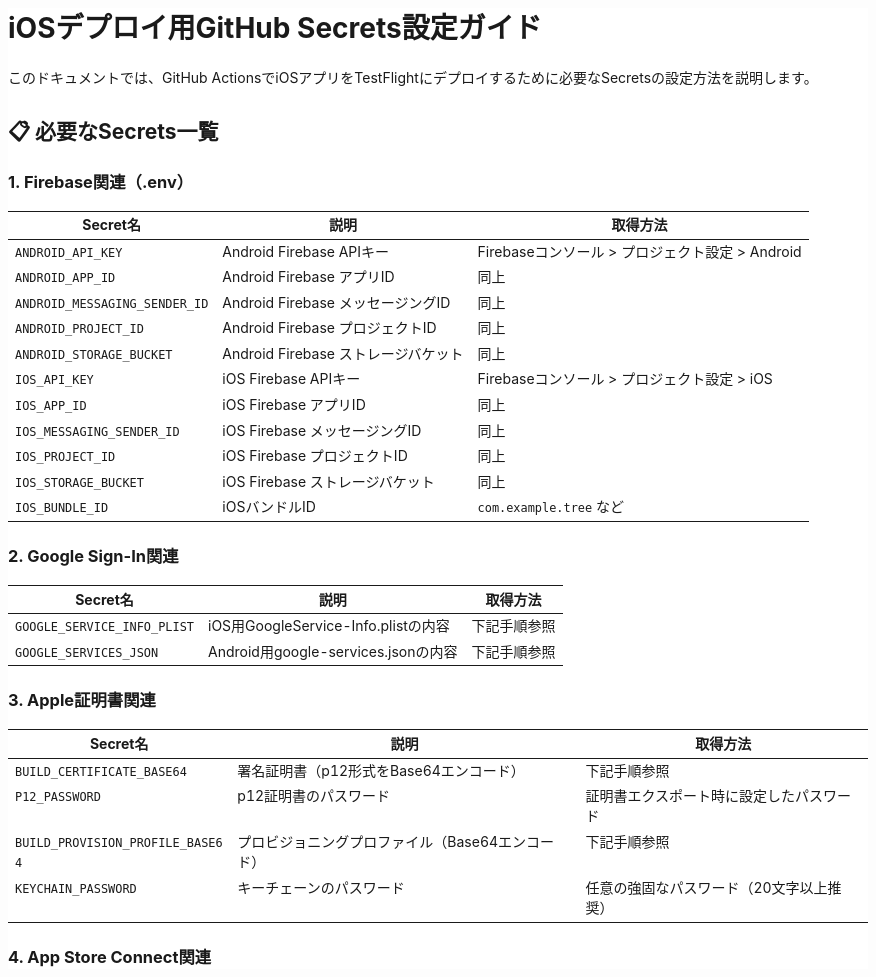 # iOSデプロイ用GitHub Secrets設定ガイド

このドキュメントでは、GitHub ActionsでiOSアプリをTestFlightにデプロイするために必要なSecretsの設定方法を説明します。

## 📋 必要なSecrets一覧

### 1. Firebase関連（.env）

| Secret名 | 説明 | 取得方法 |
|---------|------|---------|
| `ANDROID_API_KEY` | Android Firebase APIキー | Firebaseコンソール > プロジェクト設定 > Android |
| `ANDROID_APP_ID` | Android Firebase アプリID | 同上 |
| `ANDROID_MESSAGING_SENDER_ID` | Android Firebase メッセージングID | 同上 |
| `ANDROID_PROJECT_ID` | Android Firebase プロジェクトID | 同上 |
| `ANDROID_STORAGE_BUCKET` | Android Firebase ストレージバケット | 同上 |
| `IOS_API_KEY` | iOS Firebase APIキー | Firebaseコンソール > プロジェクト設定 > iOS |
| `IOS_APP_ID` | iOS Firebase アプリID | 同上 |
| `IOS_MESSAGING_SENDER_ID` | iOS Firebase メッセージングID | 同上 |
| `IOS_PROJECT_ID` | iOS Firebase プロジェクトID | 同上 |
| `IOS_STORAGE_BUCKET` | iOS Firebase ストレージバケット | 同上 |
| `IOS_BUNDLE_ID` | iOSバンドルID | `com.example.tree` など |

### 2. Google Sign-In関連

| Secret名 | 説明 | 取得方法 |
|---------|------|---------|
| `GOOGLE_SERVICE_INFO_PLIST` | iOS用GoogleService-Info.plistの内容 | 下記手順参照 |
| `GOOGLE_SERVICES_JSON` | Android用google-services.jsonの内容 | 下記手順参照 |

### 3. Apple証明書関連

| Secret名 | 説明 | 取得方法 |
|---------|------|---------|
| `BUILD_CERTIFICATE_BASE64` | 署名証明書（p12形式をBase64エンコード） | 下記手順参照 |
| `P12_PASSWORD` | p12証明書のパスワード | 証明書エクスポート時に設定したパスワード |
| `BUILD_PROVISION_PROFILE_BASE64` | プロビジョニングプロファイル（Base64エンコード） | 下記手順参照 |
| `KEYCHAIN_PASSWORD` | キーチェーンのパスワード | 任意の強固なパスワード（20文字以上推奨） |

### 4. App Store Connect関連
